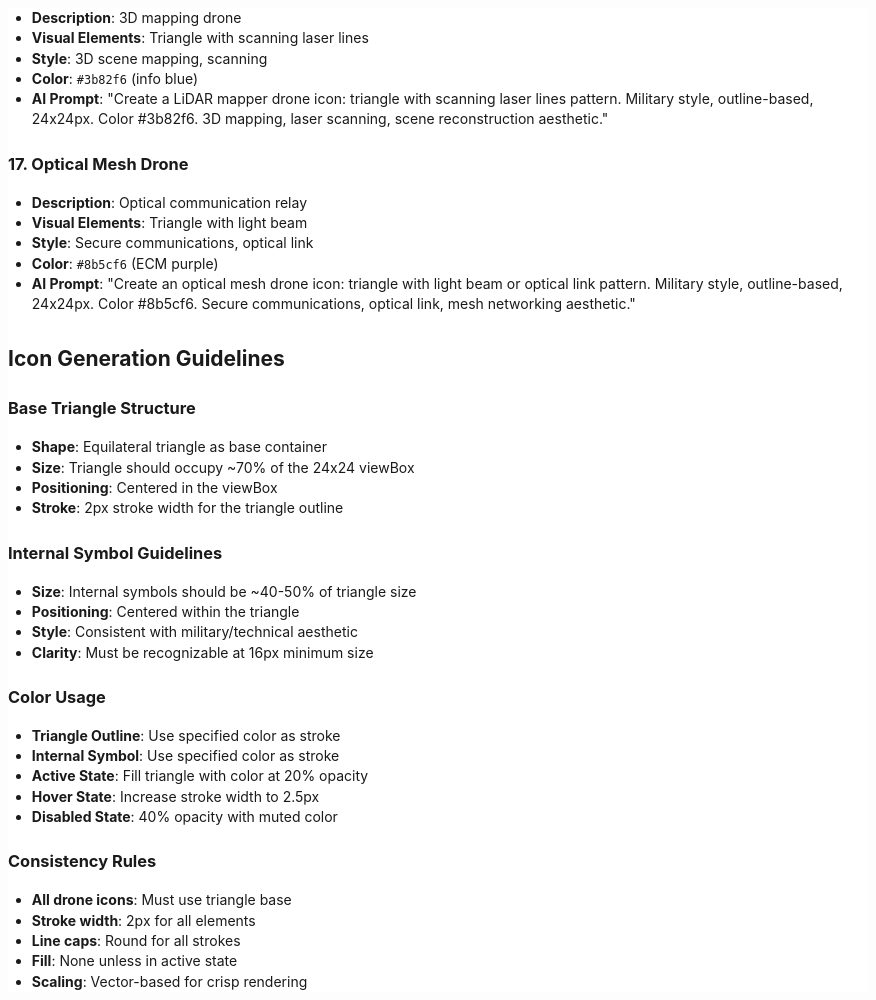 - **Description**: 3D mapping drone
- **Visual Elements**: Triangle with scanning laser lines
- **Style**: 3D scene mapping, scanning
- **Color**: `#3b82f6` (info blue)
- **AI Prompt**: "Create a LiDAR mapper drone icon: triangle with scanning laser
  lines pattern. Military style, outline-based, 24x24px. Color #3b82f6. 3D
  mapping, laser scanning, scene reconstruction aesthetic."

### 17. Optical Mesh Drone

- **Description**: Optical communication relay
- **Visual Elements**: Triangle with light beam
- **Style**: Secure communications, optical link
- **Color**: `#8b5cf6` (ECM purple)
- **AI Prompt**: "Create an optical mesh drone icon: triangle with light beam or
  optical link pattern. Military style, outline-based, 24x24px. Color #8b5cf6.
  Secure communications, optical link, mesh networking aesthetic."

## Icon Generation Guidelines

### Base Triangle Structure

- **Shape**: Equilateral triangle as base container
- **Size**: Triangle should occupy ~70% of the 24x24 viewBox
- **Positioning**: Centered in the viewBox
- **Stroke**: 2px stroke width for the triangle outline

### Internal Symbol Guidelines

- **Size**: Internal symbols should be ~40-50% of triangle size
- **Positioning**: Centered within the triangle
- **Style**: Consistent with military/technical aesthetic
- **Clarity**: Must be recognizable at 16px minimum size

### Color Usage

- **Triangle Outline**: Use specified color as stroke
- **Internal Symbol**: Use specified color as stroke
- **Active State**: Fill triangle with color at 20% opacity
- **Hover State**: Increase stroke width to 2.5px
- **Disabled State**: 40% opacity with muted color

### Consistency Rules

- **All drone icons**: Must use triangle base
- **Stroke width**: 2px for all elements
- **Line caps**: Round for all strokes
- **Fill**: None unless in active state
- **Scaling**: Vector-based for crisp rendering
